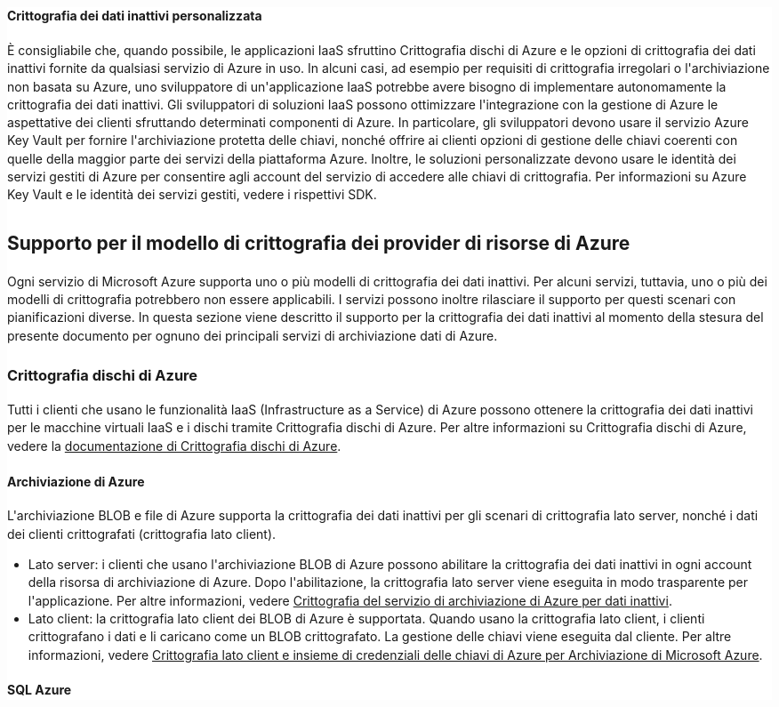 #### <a name="custom-encryption-at-rest"></a>Crittografia dei dati inattivi personalizzata

È consigliabile che, quando possibile, le applicazioni IaaS sfruttino Crittografia dischi di Azure e le opzioni di crittografia dei dati inattivi fornite da qualsiasi servizio di Azure in uso. In alcuni casi, ad esempio per requisiti di crittografia irregolari o l'archiviazione non basata su Azure, uno sviluppatore di un'applicazione IaaS potrebbe avere bisogno di implementare autonomamente la crittografia dei dati inattivi. Gli sviluppatori di soluzioni IaaS possono ottimizzare l'integrazione con la gestione di Azure le aspettative dei clienti sfruttando determinati componenti di Azure. In particolare, gli sviluppatori devono usare il servizio Azure Key Vault per fornire l'archiviazione protetta delle chiavi, nonché offrire ai clienti opzioni di gestione delle chiavi coerenti con quelle della maggior parte dei servizi della piattaforma Azure. Inoltre, le soluzioni personalizzate devono usare le identità dei servizi gestiti di Azure per consentire agli account del servizio di accedere alle chiavi di crittografia. Per informazioni su Azure Key Vault e le identità dei servizi gestiti, vedere i rispettivi SDK.

## <a name="azure-resource-providers-encryption-model-support"></a>Supporto per il modello di crittografia dei provider di risorse di Azure

Ogni servizio di Microsoft Azure supporta uno o più modelli di crittografia dei dati inattivi. Per alcuni servizi, tuttavia, uno o più dei modelli di crittografia potrebbero non essere applicabili. I servizi possono inoltre rilasciare il supporto per questi scenari con pianificazioni diverse. In questa sezione viene descritto il supporto per la crittografia dei dati inattivi al momento della stesura del presente documento per ognuno dei principali servizi di archiviazione dati di Azure.

### <a name="azure-disk-encryption"></a>Crittografia dischi di Azure

Tutti i clienti che usano le funzionalità IaaS (Infrastructure as a Service) di Azure possono ottenere la crittografia dei dati inattivi per le macchine virtuali IaaS e i dischi tramite Crittografia dischi di Azure. Per altre informazioni su Crittografia dischi di Azure, vedere la [documentazione di Crittografia dischi di Azure](https://docs.microsoft.com/azure/security/azure-security-disk-encryption).

#### <a name="azure-storage"></a>Archiviazione di Azure

L'archiviazione BLOB e file di Azure supporta la crittografia dei dati inattivi per gli scenari di crittografia lato server, nonché i dati dei clienti crittografati (crittografia lato client).

- Lato server: i clienti che usano l'archiviazione BLOB di Azure possono abilitare la crittografia dei dati inattivi in ogni account della risorsa di archiviazione di Azure. Dopo l'abilitazione, la crittografia lato server viene eseguita in modo trasparente per l'applicazione. Per altre informazioni, vedere [Crittografia del servizio di archiviazione di Azure per dati inattivi](https://docs.microsoft.com/azure/storage/storage-service-encryption).
- Lato client: la crittografia lato client dei BLOB di Azure è supportata. Quando usano la crittografia lato client, i clienti crittografano i dati e li caricano come un BLOB crittografato. La gestione delle chiavi viene eseguita dal cliente. Per altre informazioni, vedere [Crittografia lato client e insieme di credenziali delle chiavi di Azure per Archiviazione di Microsoft Azure](https://docs.microsoft.com/azure/storage/storage-client-side-encryption).


#### <a name="sql-azure"></a>SQL Azure
